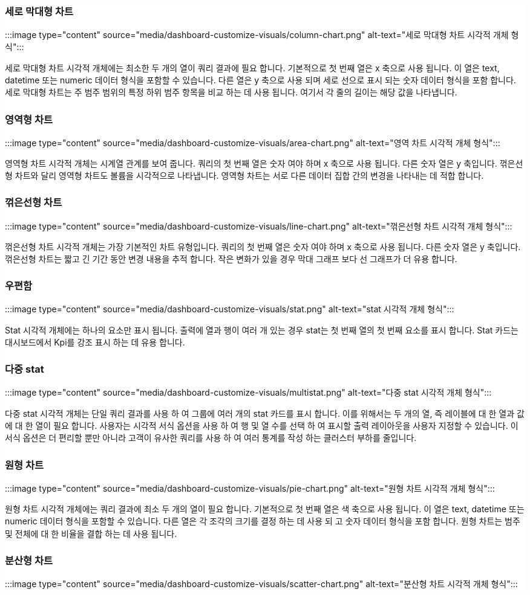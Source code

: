 ### <a name="column-chart"></a>세로 막대형 차트

:::image type="content" source="media/dashboard-customize-visuals/column-chart.png" alt-text="세로 막대형 차트 시각적 개체 형식":::

세로 막대형 차트 시각적 개체에는 최소한 두 개의 열이 쿼리 결과에 필요 합니다. 기본적으로 첫 번째 열은 x 축으로 사용 됩니다. 이 열은 text, datetime 또는 numeric 데이터 형식을 포함할 수 있습니다. 다른 열은 y 축으로 사용 되며 세로 선으로 표시 되는 숫자 데이터 형식을 포함 합니다. 세로 막대형 차트는 주 범주 범위의 특정 하위 범주 항목을 비교 하는 데 사용 됩니다. 여기서 각 줄의 길이는 해당 값을 나타냅니다.

### <a name="area-chart"></a>영역형 차트

:::image type="content" source="media/dashboard-customize-visuals/area-chart.png" alt-text="영역 차트 시각적 개체 형식":::

영역형 차트 시각적 개체는 시계열 관계를 보여 줍니다. 쿼리의 첫 번째 열은 숫자 여야 하며 x 축으로 사용 됩니다. 다른 숫자 열은 y 축입니다. 꺾은선형 차트와 달리 영역형 차트도 볼륨을 시각적으로 나타냅니다. 영역형 차트는 서로 다른 데이터 집합 간의 변경을 나타내는 데 적합 합니다.

### <a name="line-chart"></a>꺾은선형 차트

:::image type="content" source="media/dashboard-customize-visuals/line-chart.png" alt-text="꺾은선형 차트 시각적 개체 형식":::

꺾은선형 차트 시각적 개체는 가장 기본적인 차트 유형입니다. 쿼리의 첫 번째 열은 숫자 여야 하며 x 축으로 사용 됩니다. 다른 숫자 열은 y 축입니다. 꺾은선형 차트는 짧고 긴 기간 동안 변경 내용을 추적 합니다. 작은 변화가 있을 경우 막대 그래프 보다 선 그래프가 더 유용 합니다.

### <a name="stat"></a>우편함

:::image type="content" source="media/dashboard-customize-visuals/stat.png" alt-text="stat 시각적 개체 형식":::

Stat 시각적 개체에는 하나의 요소만 표시 됩니다. 출력에 열과 행이 여러 개 있는 경우 stat는 첫 번째 열의 첫 번째 요소를 표시 합니다. Stat 카드는 대시보드에서 Kpi를 강조 표시 하는 데 유용 합니다.

### <a name="multi-stat"></a>다중 stat

:::image type="content" source="media/dashboard-customize-visuals/multistat.png" alt-text="다중 stat 시각적 개체 형식":::

다중 stat 시각적 개체는 단일 쿼리 결과를 사용 하 여 그룹에 여러 개의 stat 카드를 표시 합니다. 이를 위해서는 두 개의 열, 즉 레이블에 대 한 열과 값에 대 한 열이 필요 합니다. 사용자는 시각적 서식 옵션을 사용 하 여 행 및 열 수를 선택 하 여 표시할 출력 레이아웃을 사용자 지정할 수 있습니다. 이 서식 옵션은 더 편리할 뿐만 아니라 고객이 유사한 쿼리를 사용 하 여 여러 통계를 작성 하는 클러스터 부하를 줄입니다.

### <a name="pie-chart"></a>원형 차트

:::image type="content" source="media/dashboard-customize-visuals/pie-chart.png" alt-text="원형 차트 시각적 개체 형식":::

원형 차트 시각적 개체에는 쿼리 결과에 최소 두 개의 열이 필요 합니다. 기본적으로 첫 번째 열은 색 축으로 사용 됩니다. 이 열은 text, datetime 또는 numeric 데이터 형식을 포함할 수 있습니다. 다른 열은 각 조각의 크기를 결정 하는 데 사용 되 고 숫자 데이터 형식을 포함 합니다. 원형 차트는 범주 및 전체에 대 한 비율을 결합 하는 데 사용 됩니다.

### <a name="scatter-chart"></a>분산형 차트

:::image type="content" source="media/dashboard-customize-visuals/scatter-chart.png" alt-text="분산형 차트 시각적 개체 형식":::

